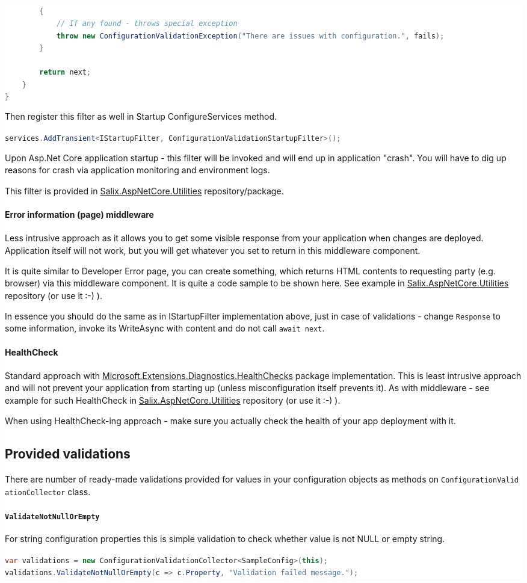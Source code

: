 ```csharp
        {
            // If any found - throws special exception
            throw new ConfigurationValidationException("There are issues with configuration.", fails);
        }

        return next;
    }
}
```

Then register this filter as well in Startup ConfigureServices method.

```csharp
services.AddTransient<IStartupFilter, ConfigurationValidationStartupFilter>();
```

Upon Asp.Net Core application startup - this filter will be invoked and will end up in application "crash". You will have to dig up reasons for crash via application monitoring and environment logs.

This filter is provided in [Salix.AspNetCore.Utilities](https://github.com/salixzs/AspNetCore.Utilities) repository/package.

#### Error information (page) middleware

Less intrusive approach as it allows you to get some visible response from your application when changes are deployed. Application itself will not work, but you will get whatever you set to return in this middleware component.

It is quite similar to Developer Error page, you can create something, which returns HTML contents to requesting party (e.g. browser) via this middleware component.
It is quite a code sample to be shown here. See example in [Salix.AspNetCore.Utilities](https://github.com/salixzs/AspNetCore.Utilities) repository (or use it :-) ). 

In essence you should do the same as in IStartupFilter implementation above, just in case of validations - change `Response` to some information, invoke its WriteAsync with content and do not call `await next`.

#### HealthCheck

Standard approach with [Microsoft.Extensions.Diagnostics.HealthChecks](https://docs.microsoft.com/en-us/aspnet/core/host-and-deploy/health-checks?view=aspnetcore-5.0) package implementation.
This is least intrusive approach and will not prevent your application from starting up (unless misconfiguration itself prevents it).
As with middleware - see example for such HealthCheck in [Salix.AspNetCore.Utilities](https://github.com/salixzs/AspNetCore.Utilities) repository (or use it :-) ).

When using HealthCheck-ing approach - make sure you actually check the health of your app deployment with it.

## Provided validations
There are number of ready-made validations provided for values in your configuration objects as methods on `ConfigurationValidationCollector` class.

#### `ValidateNotNullOrEmpty`
For string configuration properties this is simple validation to check whether value is not NULL or empty string.
```csharp
var validations = new ConfigurationValidationCollector<SampleConfig>(this);
validations.ValidateNotNullOrEmpty(c => c.Property, "Validation failed message.");
```
